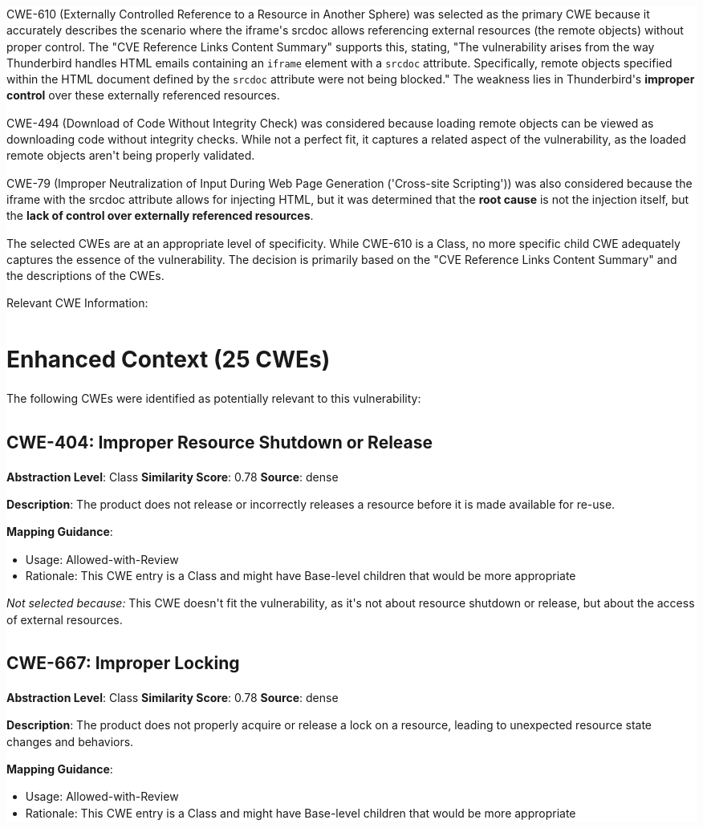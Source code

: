 CWE-610 (Externally Controlled Reference to a Resource in Another Sphere) was selected as the primary CWE because it accurately describes the scenario where the iframe's srcdoc allows referencing external resources (the remote objects) without proper control. The "CVE Reference Links Content Summary" supports this, stating, "The vulnerability arises from the way Thunderbird handles HTML emails containing an `iframe` element with a `srcdoc` attribute. Specifically, remote objects specified within the HTML document defined by the `srcdoc` attribute were not being blocked." The weakness lies in Thunderbird's **improper control** over these externally referenced resources.

CWE-494 (Download of Code Without Integrity Check) was considered because loading remote objects can be viewed as downloading code without integrity checks. While not a perfect fit, it captures a related aspect of the vulnerability, as the loaded remote objects aren't being properly validated.

CWE-79 (Improper Neutralization of Input During Web Page Generation ('Cross-site Scripting')) was also considered because the iframe with the srcdoc attribute allows for injecting HTML, but it was determined that the **root cause** is not the injection itself, but the **lack of control over externally referenced resources**.

The selected CWEs are at an appropriate level of specificity. While CWE-610 is a Class, no more specific child CWE adequately captures the essence of the vulnerability. The decision is primarily based on the "CVE Reference Links Content Summary" and the descriptions of the CWEs.

Relevant CWE Information:

# Enhanced Context (25 CWEs)
The following CWEs were identified as potentially relevant to this vulnerability:

## CWE-404: Improper Resource Shutdown or Release
**Abstraction Level**: Class
**Similarity Score**: 0.78
**Source**: dense

**Description**:
The product does not release or incorrectly releases a resource before it is made available for re-use.

**Mapping Guidance**:
- Usage: Allowed-with-Review
- Rationale: This CWE entry is a Class and might have Base-level children that would be more appropriate

*Not selected because:* This CWE doesn't fit the vulnerability, as it's not about resource shutdown or release, but about the access of external resources.

## CWE-667: Improper Locking
**Abstraction Level**: Class
**Similarity Score**: 0.78
**Source**: dense

**Description**:
The product does not properly acquire or release a lock on a resource, leading to unexpected resource state changes and behaviors.

**Mapping Guidance**:
- Usage: Allowed-with-Review
- Rationale: This CWE entry is a Class and might have Base-level children that would be more appropriate
